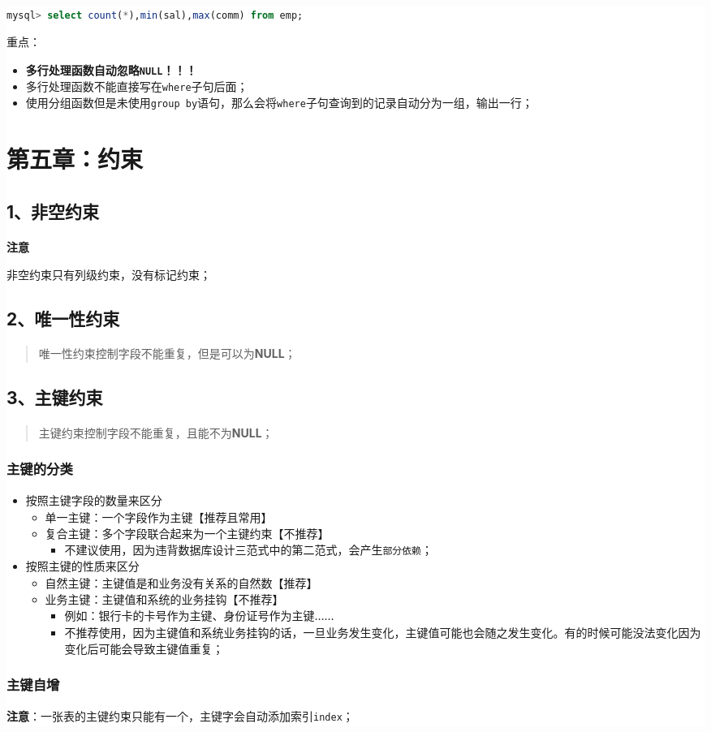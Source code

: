 ```sql
mysql> select count(*),min(sal),max(comm) from emp;
```



重点：

- **多行处理函数自动忽略`NULL`！！！**
- 多行处理函数不能直接写在`where`子句后面；
- 使用分组函数但是未使用`group by`语句，那么会将`where`子句查询到的记录自动分为一组，输出一行；









# 第五章：约束

## 1、非空约束



**注意**

非空约束只有列级约束，没有标记约束；

## 2、唯一性约束

> 唯一性约束控制字段不能重复，但是可以为**NULL**；



## 3、主键约束

> 主键约束控制字段不能重复，且能不为**NULL**；
>

### **主键的分类**

- 按照主键字段的数量来区分
  - 单一主键：一个字段作为主键【推荐且常用】
  - 复合主键：多个字段联合起来为一个主键约束【不推荐】
    - 不建议使用，因为违背数据库设计三范式中的第二范式，会产生`部分依赖`；
- 按照主键的性质来区分
  - 自然主键：主键值是和业务没有关系的自然数【推荐】
  - 业务主键：主键值和系统的业务挂钩【不推荐】
    - 例如：银行卡的卡号作为主键、身份证号作为主键……
    - 不推荐使用，因为主键值和系统业务挂钩的话，一旦业务发生变化，主键值可能也会随之发生变化。有的时候可能没法变化因为变化后可能会导致主键值重复；

### **主键自增**





**注意**：一张表的主键约束只能有一个，主键字会自动添加索引`index`；
